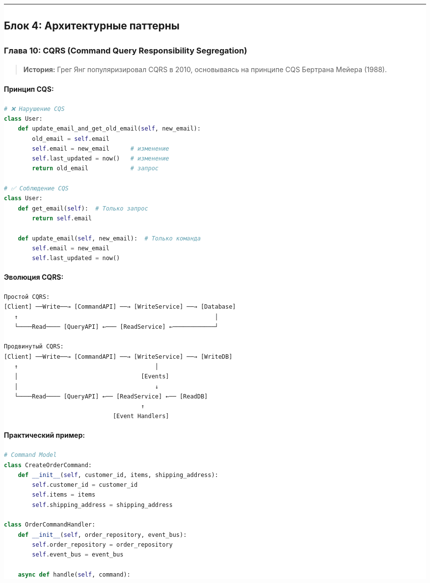 
---

## Блок 4: Архитектурные паттерны

### Глава 10: CQRS (Command Query Responsibility Segregation)

> **История:** Грег Янг популяризировал CQRS в 2010, основываясь на принципе CQS Бертрана Мейера (1988).

#### Принцип CQS:

```python
# ❌ Нарушение CQS
class User:
    def update_email_and_get_old_email(self, new_email):
        old_email = self.email
        self.email = new_email      # изменение
        self.last_updated = now()   # изменение
        return old_email            # запрос

# ✅ Соблюдение CQS
class User:
    def get_email(self):  # Только запрос
        return self.email
    
    def update_email(self, new_email):  # Только команда
        self.email = new_email
        self.last_updated = now()
```

#### Эволюция CQRS:

```
Простой CQRS:
[Client] ──Write──→ [CommandAPI] ──→ [WriteService] ──→ [Database]
   ↑                                                        │
   └────Read──── [QueryAPI] ←─── [ReadService] ←────────────┘

Продвинутый CQRS:
[Client] ──Write──→ [CommandAPI] ──→ [WriteService] ──→ [WriteDB]
   ↑                                       │
   │                                   [Events]
   │                                       ↓
   └────Read──── [QueryAPI] ←── [ReadService] ←── [ReadDB]
                                       ↑
                               [Event Handlers]
```

#### Практический пример:

```python
# Command Model
class CreateOrderCommand:
    def __init__(self, customer_id, items, shipping_address):
        self.customer_id = customer_id
        self.items = items
        self.shipping_address = shipping_address

class OrderCommandHandler:
    def __init__(self, order_repository, event_bus):
        self.order_repository = order_repository
        self.event_bus = event_bus
    
    async def handle(self, command):
```